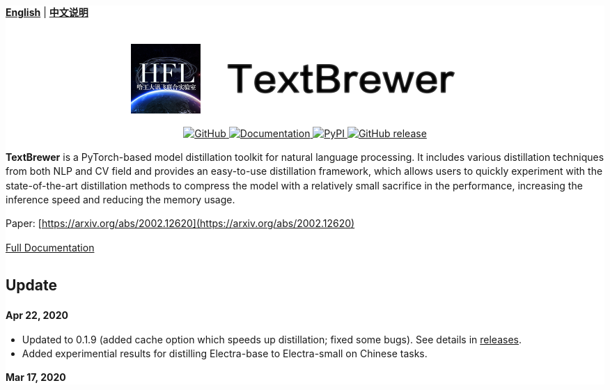  [**English**](README.md) | [**中文说明**](README_ZH.md)

<p align="center">
    <br>
    <img src="./pics/banner.png" width="500"/>
    <br>
<p>
<p align="center">
    <a href="https://github.com/airaria/TextBrewer/blob/master/LICENSE">
        <img alt="GitHub" src="https://img.shields.io/github/license/airaria/TextBrewer.svg?color=blue&style=flat-square">
    </a>
    <a href="https://textbrewer.readthedocs.io/">
        <img alt="Documentation" src="https://img.shields.io/website?down_message=offline&label=Documentation&up_message=online&url=https%3A%2F%2Ftextbrewer.readthedocs.io">
    </a>    
    <a href="https://pypi.org/project/textbrewer">
        <img alt="PyPI" src="https://img.shields.io/pypi/v/textbrewer">
    </a>    
    <a href="https://github.com/airaria/TextBrewer/releases">
        <img alt="GitHub release" src="https://img.shields.io/github/v/release/airaria/TextBrewer?include_prereleases">
    </a>
</p>

**TextBrewer** is a PyTorch-based model distillation toolkit for natural language processing. It includes various distillation techniques from both NLP and CV field and provides an easy-to-use distillation framework, which allows users to quickly experiment with the state-of-the-art distillation methods to compress the model with a relatively small sacrifice in the performance, increasing the inference speed and reducing the memory usage.

Paper: [https://arxiv.org/abs/2002.12620](https://arxiv.org/abs/2002.12620)

[Full Documentation](https://textbrewer.readthedocs.io/)

## Update

**Apr 22, 2020**

* Updated to 0.1.9 (added cache option which speeds up distillation; fixed some bugs). See details in [releases](https://github.com/airaria/TextBrewer/releases/tag/v0.1.9).
* Added experimential results for distilling Electra-base to Electra-small on Chinese tasks.

**Mar 17, 2020**
